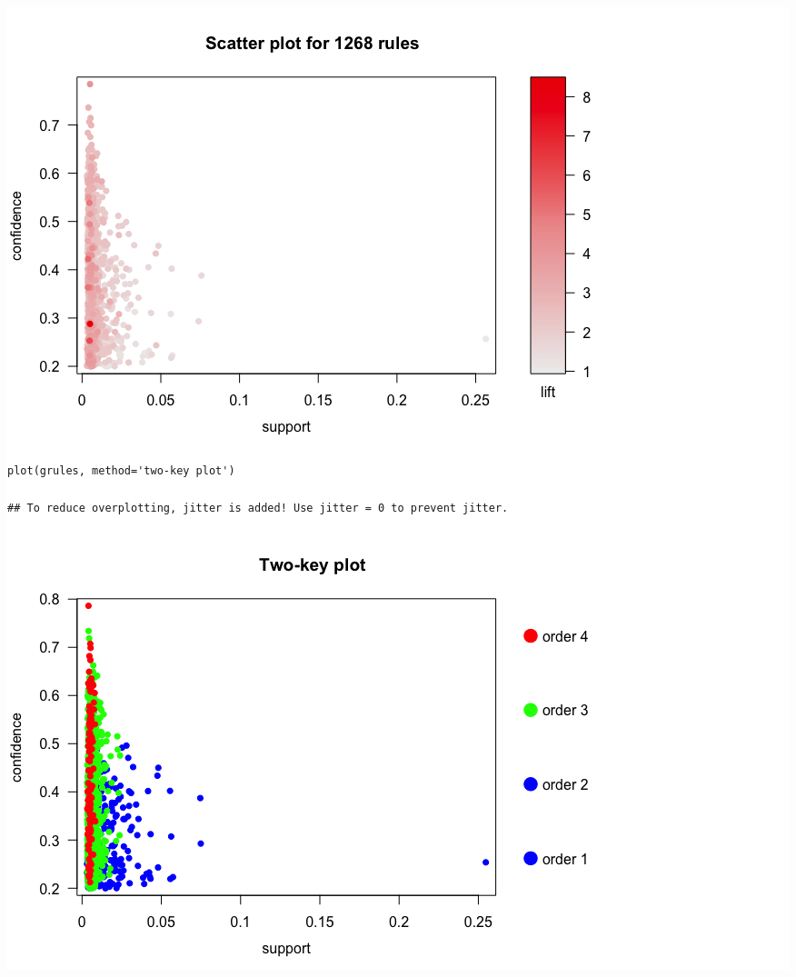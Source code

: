 ![](greenmarkdown2_files/figure-markdown_strict/unnamed-chunk-55-2.png)

    plot(grules, method='two-key plot')

    ## To reduce overplotting, jitter is added! Use jitter = 0 to prevent jitter.

![](greenmarkdown2_files/figure-markdown_strict/unnamed-chunk-55-3.png)
